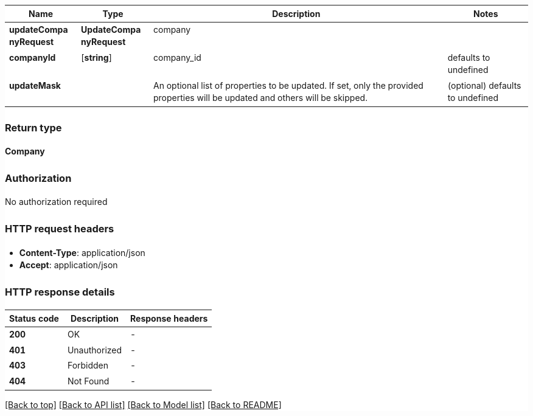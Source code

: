 Name | Type | Description  | Notes
------------- | ------------- | ------------- | -------------
 **updateCompanyRequest** | **UpdateCompanyRequest**| company |
 **companyId** | [**string**] | company_id | defaults to undefined
 **updateMask** |  | An optional list of properties to be updated. If set, only the provided properties will be updated and others will be skipped. | (optional) defaults to undefined


### Return type

**Company**

### Authorization

No authorization required

### HTTP request headers

 - **Content-Type**: application/json
 - **Accept**: application/json


### HTTP response details
| Status code | Description | Response headers |
|-------------|-------------|------------------|
**200** | OK |  -  |
**401** | Unauthorized |  -  |
**403** | Forbidden |  -  |
**404** | Not Found |  -  |

[[Back to top]](#) [[Back to API list]](README.md#documentation-for-api-endpoints) [[Back to Model list]](README.md#documentation-for-models) [[Back to README]](README.md)


